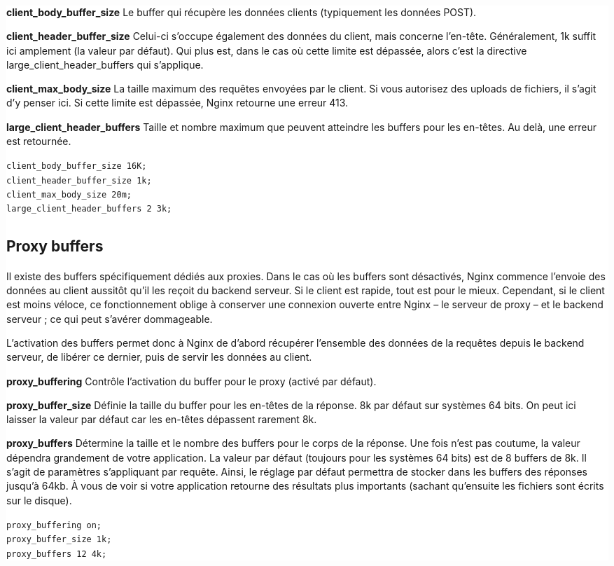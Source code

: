 **client_body_buffer_size**
Le buffer qui récupère les données clients (typiquement les données POST).

**client_header_buffer_size**
Celui-ci s’occupe également des données du client, mais concerne l’en-tête. Généralement, 1k suffit ici amplement (la valeur par défaut). Qui plus est, dans le cas où cette limite est dépassée, alors c’est la directive large_client_header_buffers qui s’applique.

**client_max_body_size**
La taille maximum des requêtes envoyées par le client. Si vous autorisez des uploads de fichiers, il s’agit d’y penser ici. Si cette limite est dépassée, Nginx retourne une erreur 413.

**large_client_header_buffers**
Taille et nombre maximum que peuvent atteindre les buffers pour les en-têtes. Au delà, une erreur est retournée.


``` nginx
client_body_buffer_size 16K;
client_header_buffer_size 1k;
client_max_body_size 20m;
large_client_header_buffers 2 3k;
```

## Proxy buffers

Il existe des buffers spécifiquement dédiés aux proxies. Dans le cas où les buffers sont désactivés, Nginx commence l’envoie des données au client aussitôt qu’il les reçoit du backend serveur. Si le client est rapide, tout est pour le mieux. Cependant, si le client est moins véloce, ce fonctionnement oblige à conserver une connexion ouverte entre Nginx – le serveur de proxy – et le backend serveur ; ce qui peut s’avérer dommageable.

L’activation des buffers permet donc à Nginx de d’abord récupérer l’ensemble des données de la requêtes depuis le backend serveur, de libérer ce dernier, puis de servir les données au client.

**proxy_buffering**
Contrôle l’activation du buffer pour le proxy (activé par défaut).

**proxy_buffer_size**
Définie la taille du buffer pour les en-têtes de la réponse. 8k par défaut sur systèmes 64 bits. On peut ici laisser la valeur par défaut car les en-têtes dépassent rarement 8k.

**proxy_buffers**
Détermine la taille et le nombre des buffers pour le corps de la réponse. Une fois n’est pas coutume, la valeur dépendra grandement de votre application. La valeur par défaut (toujours pour les systèmes 64 bits) est de 8 buffers de 8k. Il s’agit de paramètres s’appliquant par requête. Ainsi, le réglage par défaut permettra de stocker dans les buffers des réponses jusqu’à 64kb. À vous de voir si votre application retourne des résultats plus importants (sachant qu’ensuite les fichiers sont écrits sur le disque).

``` nginx
proxy_buffering on;
proxy_buffer_size 1k;
proxy_buffers 12 4k;
```

